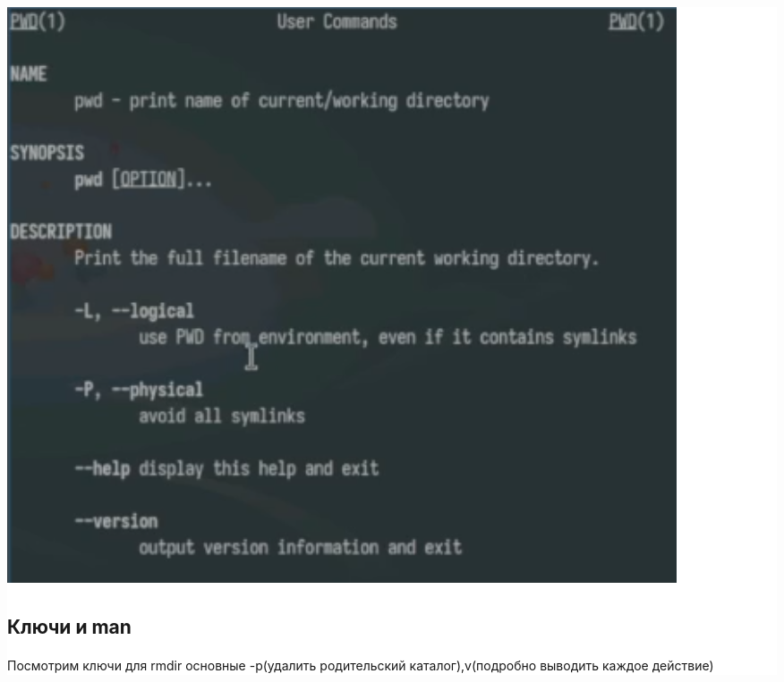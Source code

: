 ![13](./image/13.png)


## Ключи и man

Посмотрим ключи для rmdir основные -p(удалить родительский каталог),v(подробно выводить каждое действие)
